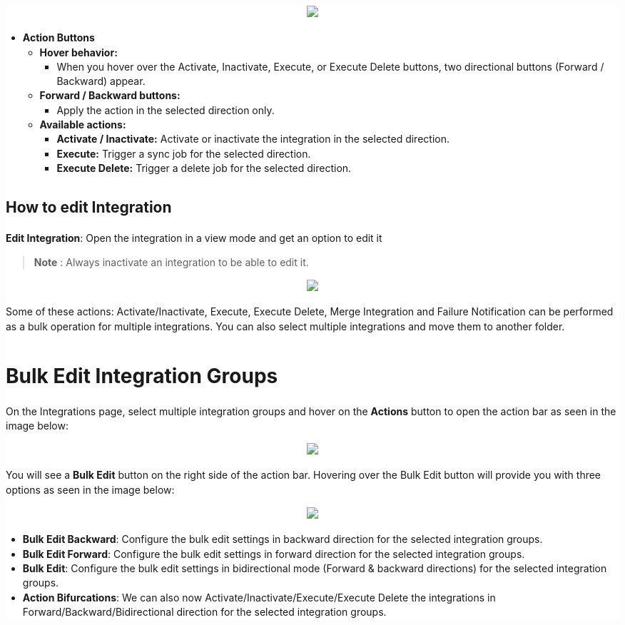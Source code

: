 <p align="center">
  <img src="../assets/Integration_Configuration_Image_With_Forward_Backward_Actions.png" width="600" />
</p>

* **Action Buttons**
  * **Hover behavior:**
    * When you hover over the Activate, Inactivate, Execute, or Execute Delete buttons, two directional buttons (Forward / Backward) appear.
  * **Forward / Backward buttons:**
    * Apply the action in the selected direction only.
  * **Available actions:**
    * **Activate / Inactivate:** Activate or inactivate the integration in the selected direction.
    * **Execute:** Trigger a sync job for the selected direction.
    * **Execute Delete:** Trigger a delete job for the selected direction.


## How to edit Integration

**Edit Integration**: Open the integration in a view mode and get an option to edit it

> **Note** : Always inactivate an integration to be able to edit it.

<p align="center">
  <img src="../assets/Integration_Configuration_Image_27a.png" width="400" />
</p>


Some of these actions: Activate/Inactivate, Execute, Execute Delete, Merge Integration and Failure Notification can be performed as a bulk operation for multiple integrations. You can also select multiple integrations and move them to another folder.

# Bulk Edit Integration Groups

On the Integrations page, select multiple integration groups and hover on the **Actions** button to open the action bar as seen in the image below:

<p align="center">
  <img src="../assets/IntegrationListScreen.png" width="1200"/>
</p>


You will see a **Bulk Edit** button on the right side of the action bar. Hovering over the Bulk Edit button will provide you with three options as seen in the image below:

<p align="center">
  <img src="../assets/BulkEditButtons.png" width="600" />
</p>


* **Bulk Edit Backward**: Configure the bulk edit settings in backward direction for the selected integration groups.
* **Bulk Edit Forward**: Configure the bulk edit settings in forward direction for the selected integration groups.
* **Bulk Edit**: Configure the bulk edit settings in bidirectional mode (Forward & backward directions) for the selected integration groups.
* **Action Bifurcations**: We can also now Activate/Inactivate/Execute/Execute Delete the integrations in Forward/Backward/Bidirectional direction for the selected integration groups.
